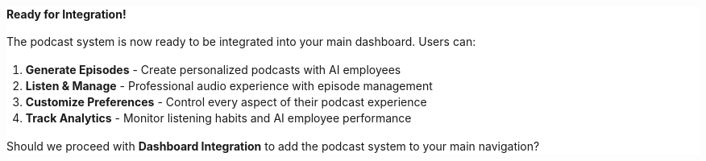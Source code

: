**Ready for Integration!**

The podcast system is now ready to be integrated into your main dashboard. Users can:
1. **Generate Episodes** - Create personalized podcasts with AI employees
2. **Listen & Manage** - Professional audio experience with episode management
3. **Customize Preferences** - Control every aspect of their podcast experience
4. **Track Analytics** - Monitor listening habits and AI employee performance

Should we proceed with **Dashboard Integration** to add the podcast system to your main navigation?
